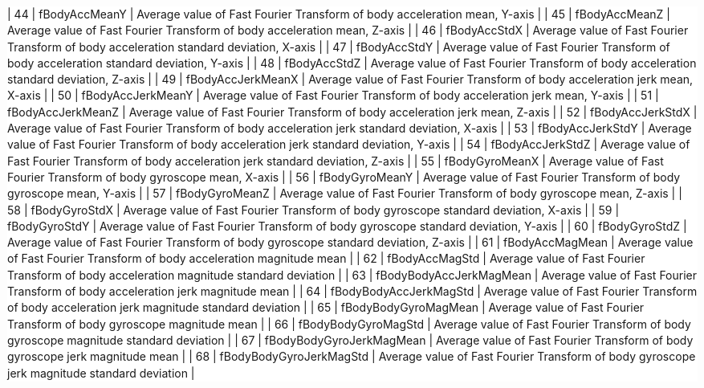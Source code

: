 | 44 | fBodyAccMeanY                 | Average value of Fast Fourier Transform of body acceleration mean, Y-axis |
| 45 | fBodyAccMeanZ                 | Average value of Fast Fourier Transform of body acceleration mean, Z-axis |
| 46 | fBodyAccStdX                  | Average value of Fast Fourier Transform of body acceleration standard deviation, X-axis |
| 47 | fBodyAccStdY                  | Average value of Fast Fourier Transform of body acceleration standard deviation, Y-axis |
| 48 | fBodyAccStdZ                  | Average value of Fast Fourier Transform of body acceleration standard deviation, Z-axis |
| 49 | fBodyAccJerkMeanX             | Average value of Fast Fourier Transform of body acceleration jerk mean, X-axis |
| 50 | fBodyAccJerkMeanY             | Average value of Fast Fourier Transform of body acceleration jerk mean, Y-axis |
| 51 | fBodyAccJerkMeanZ             | Average value of Fast Fourier Transform of body acceleration jerk mean, Z-axis |
| 52 | fBodyAccJerkStdX              | Average value of Fast Fourier Transform of body acceleration jerk standard deviation, X-axis |
| 53 | fBodyAccJerkStdY              | Average value of Fast Fourier Transform of body acceleration jerk standard deviation, Y-axis |
| 54 | fBodyAccJerkStdZ              | Average value of Fast Fourier Transform of body acceleration jerk standard deviation, Z-axis |
| 55 | fBodyGyroMeanX                | Average value of Fast Fourier Transform of body gyroscope  mean, X-axis |
| 56 | fBodyGyroMeanY                | Average value of Fast Fourier Transform of body gyroscope  mean, Y-axis |
| 57 | fBodyGyroMeanZ                | Average value of Fast Fourier Transform of body gyroscope  mean, Z-axis |
| 58 | fBodyGyroStdX                 | Average value of Fast Fourier Transform of body gyroscope  standard deviation, X-axis |
| 59 | fBodyGyroStdY                 | Average value of Fast Fourier Transform of body gyroscope  standard deviation, Y-axis |
| 60 | fBodyGyroStdZ                 | Average value of Fast Fourier Transform of body gyroscope  standard deviation, Z-axis |
| 61 | fBodyAccMagMean               | Average value of Fast Fourier Transform of body acceleration magnitude mean |
| 62 | fBodyAccMagStd                | Average value of Fast Fourier Transform of body acceleration magnitude standard deviation |
| 63 | fBodyBodyAccJerkMagMean       | Average value of Fast Fourier Transform of body acceleration jerk magnitude mean |
| 64 | fBodyBodyAccJerkMagStd        | Average value of Fast Fourier Transform of body acceleration jerk magnitude standard deviation |
| 65 | fBodyBodyGyroMagMean          | Average value of Fast Fourier Transform of body gyroscope  magnitude mean |
| 66 | fBodyBodyGyroMagStd           | Average value of Fast Fourier Transform of body gyroscope  magnitude standard deviation |
| 67 | fBodyBodyGyroJerkMagMean      | Average value of Fast Fourier Transform of body gyroscope  jerk magnitude mean |
| 68 | fBodyBodyGyroJerkMagStd       | Average value of Fast Fourier Transform of body gyroscope  jerk magnitude standard deviation |
